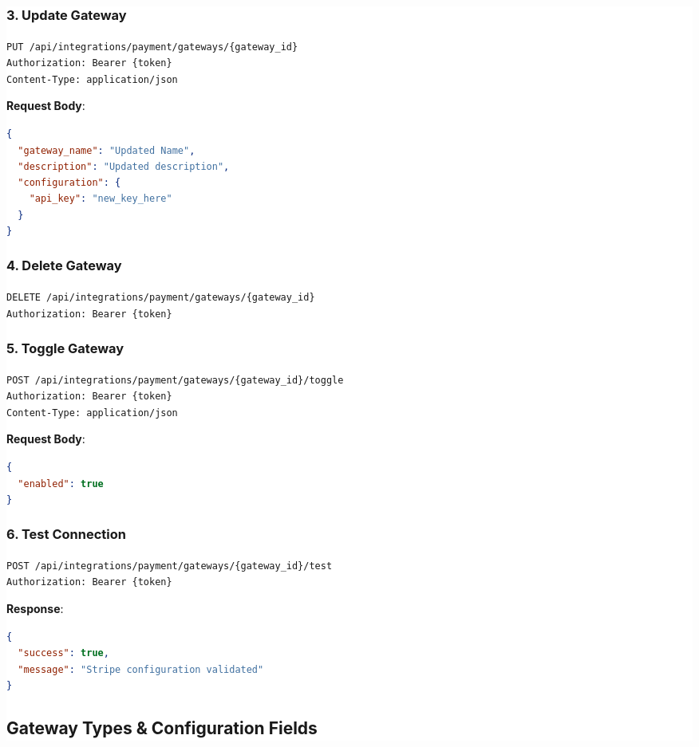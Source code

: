### 3. Update Gateway
```bash
PUT /api/integrations/payment/gateways/{gateway_id}
Authorization: Bearer {token}
Content-Type: application/json
```

**Request Body**:
```json
{
  "gateway_name": "Updated Name",
  "description": "Updated description",
  "configuration": {
    "api_key": "new_key_here"
  }
}
```

### 4. Delete Gateway
```bash
DELETE /api/integrations/payment/gateways/{gateway_id}
Authorization: Bearer {token}
```

### 5. Toggle Gateway
```bash
POST /api/integrations/payment/gateways/{gateway_id}/toggle
Authorization: Bearer {token}
Content-Type: application/json
```

**Request Body**:
```json
{
  "enabled": true
}
```

### 6. Test Connection
```bash
POST /api/integrations/payment/gateways/{gateway_id}/test
Authorization: Bearer {token}
```

**Response**:
```json
{
  "success": true,
  "message": "Stripe configuration validated"
}
```

## Gateway Types & Configuration Fields
